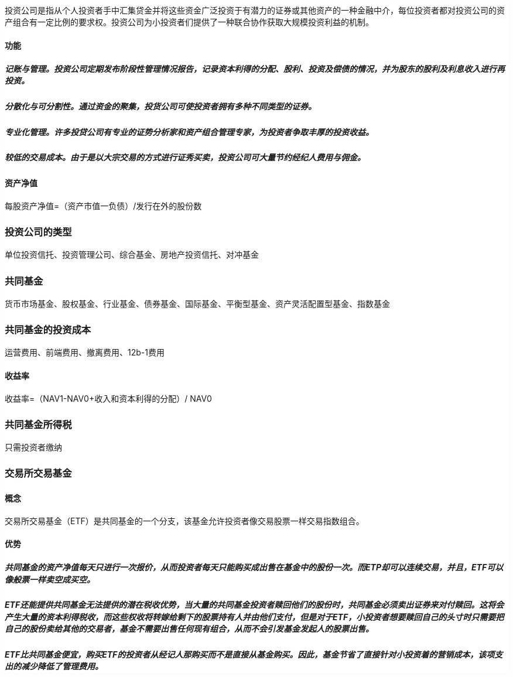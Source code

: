 投资公司是指从个人投资者手中汇集贷金并将这些资金广泛投资于有潜力的证券或其他资产的一种金融中介，每位投资者都对投资公司的资产组合有一定比例的要求权。投资公司为小投资者们提供了一种联合协作获取大规模投资利益的机制。

#### 功能

##### **记账与管理**。投资公司定期发布阶段性管理情况报告，记录资本利得的分配、股利、投资及偿债的情况，并为股东的股利及利息收入进行再投资。

##### **分散化与可分割性**。通过资金的聚集，投货公司可使投资者拥有多种不同类型的证券。

##### **专业化管理**。许多投贷公司有专业的证势分析家和资产组合管理专家，为投资者争取丰厚的投资收益。

##### **较低的交易成本**。由于是以大宗交易的方式进行证秀买卖，投资公司可大量节约经纪人费用与佣金。

#### 资产净值

每股资产净值=（资产市值一负债）/发行在外的股份数

### 投资公司的类型

单位投资信托、投资管理公司、综合基金、房地产投资信托、对冲基金

### 共同基金

货币市场基金、股权基金、行业基金、债券基金、国际基金、平衡型基金、资产灵活配置型基金、指数基金

### 共同基金的投资成本

运营费用、前端费用、撤离费用、12b-1费用

#### 收益率

收益率=（NAV1-NAV0+收入和资本利得的分配）/ NAV0

### 共同基金所得税

只需投资者缴纳

### 交易所交易基金

#### 概念

交易所交易基金（ETF）是共同基金的一个分支，该基金允许投资者像交易股票一样交易指数组合。

#### 优势

##### 共同基金的资产净值每天只进行一次报价，从而投资者每天只能购买成出售在基金中的股份一次。而ETP却可以连续交易，并且，ETF可以像般票一样卖空成买空。

##### ETF还能提供共同基金无法提供的潜在税收优势，当大量的共同基金投资者赎回他们的股份时，共同基金必须卖出证券来对付赎回。这将会产生大量的资本利得税收，而这些权收将转嫁给剩下的股票持有人并由他们支付，但是对于ETF，小投资者想要赎回自己的头寸时只需要把自己的股份卖给其他的交易者，基金不需要出售任何现有组合，从而不会引发基金发起人的股票出售。

##### ETF比共同基金便宜，购买ETF的投资者从经记人那购买而不是直接从基金购买。因此，基金节省了直接针对小投资着的营销成本，该项支出的减少降低了管理费用。
